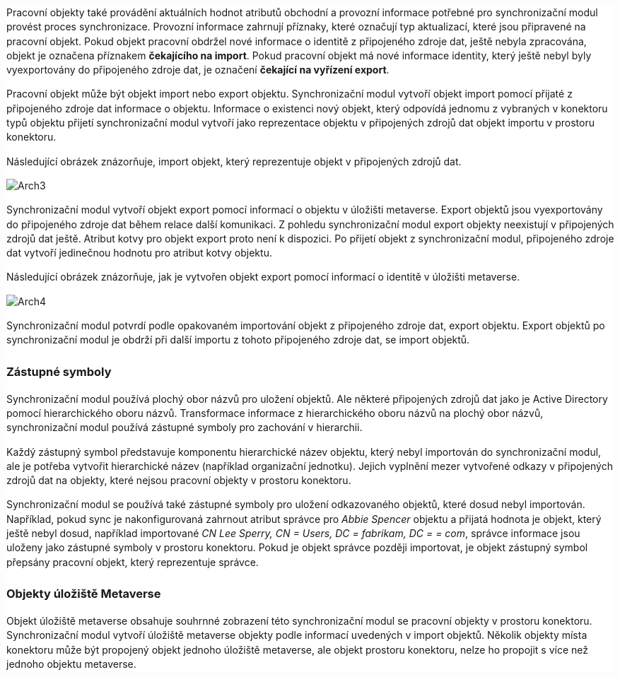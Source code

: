 Pracovní objekty také provádění aktuálních hodnot atributů obchodní a provozní informace potřebné pro synchronizační modul provést proces synchronizace. Provozní informace zahrnují příznaky, které označují typ aktualizací, které jsou připravené na pracovní objekt. Pokud objekt pracovní obdržel nové informace o identitě z připojeného zdroje dat, ještě nebyla zpracována, objekt je označena příznakem **čekajícího na import**. Pokud pracovní objekt má nové informace identity, který ještě nebyl byly vyexportovány do připojeného zdroje dat, je označení **čekající na vyřízení export**.

Pracovní objekt může být objekt import nebo export objektu. Synchronizační modul vytvoří objekt import pomocí přijaté z připojeného zdroje dat informace o objektu. Informace o existenci nový objekt, který odpovídá jednomu z vybraných v konektoru typů objektu přijetí synchronizační modul vytvoří jako reprezentace objektu v připojených zdrojů dat objekt importu v prostoru konektoru.

Následující obrázek znázorňuje, import objekt, který reprezentuje objekt v připojených zdrojů dat.

![Arch3](./media/active-directory-aadconnectsync-understanding-architecture/arch3.png)

Synchronizační modul vytvoří objekt export pomocí informací o objektu v úložišti metaverse. Export objektů jsou vyexportovány do připojeného zdroje dat během relace další komunikaci. Z pohledu synchronizační modul export objekty neexistují v připojených zdrojů dat ještě. Atribut kotvy pro objekt export proto není k dispozici. Po přijetí objekt z synchronizační modul, připojeného zdroje dat vytvoří jedinečnou hodnotu pro atribut kotvy objektu.

Následující obrázek znázorňuje, jak je vytvořen objekt export pomocí informací o identitě v úložišti metaverse.

![Arch4](./media/active-directory-aadconnectsync-understanding-architecture/arch4.png)

Synchronizační modul potvrdí podle opakovaném importování objekt z připojeného zdroje dat, export objektu. Export objektů po synchronizační modul je obdrží při další importu z tohoto připojeného zdroje dat, se import objektů.

### <a name="placeholders"></a>Zástupné symboly
Synchronizační modul používá plochý obor názvů pro uložení objektů. Ale některé připojených zdrojů dat jako je Active Directory pomocí hierarchického oboru názvů. Transformace informace z hierarchického oboru názvů na plochý obor názvů, synchronizační modul používá zástupné symboly pro zachování v hierarchii.

Každý zástupný symbol představuje komponentu hierarchické název objektu, který nebyl importován do synchronizační modul, ale je potřeba vytvořit hierarchické název (například organizační jednotku). Jejich vyplnění mezer vytvořené odkazy v připojených zdrojů dat na objekty, které nejsou pracovní objekty v prostoru konektoru.

Synchronizační modul se používá také zástupné symboly pro uložení odkazovaného objektů, které dosud nebyl importován. Například, pokud sync je nakonfigurovaná zahrnout atribut správce pro *Abbie Spencer* objektu a přijatá hodnota je objekt, který ještě nebyl dosud, například importované *CN Lee Sperry, CN = Users, DC = fabrikam, DC = = com*, správce informace jsou uloženy jako zástupné symboly v prostoru konektoru. Pokud je objekt správce později importovat, je objekt zástupný symbol přepsány pracovní objekt, který reprezentuje správce.

### <a name="metaverse-objects"></a>Objekty úložiště Metaverse
Objekt úložiště metaverse obsahuje souhrnné zobrazení této synchronizační modul se pracovní objekty v prostoru konektoru. Synchronizační modul vytvoří úložiště metaverse objekty podle informací uvedených v import objektů. Několik objekty místa konektoru může být propojený objekt jednoho úložiště metaverse, ale objekt prostoru konektoru, nelze ho propojit s více než jednoho objektu metaverse.
